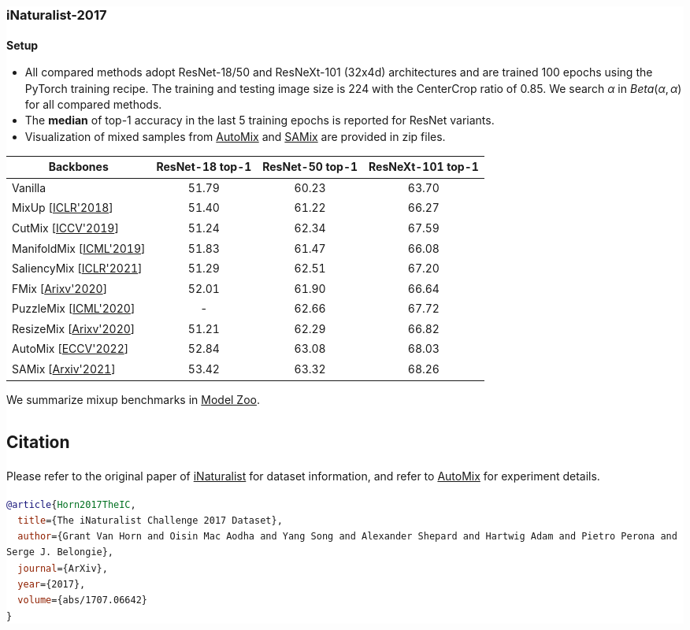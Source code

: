 ### iNaturalist-2017

**Setup**

* All compared methods adopt ResNet-18/50 and ResNeXt-101 (32x4d) architectures and are trained 100 epochs using the PyTorch training recipe. The training and testing image size is 224 with the CenterCrop ratio of 0.85. We search $\alpha$ in $Beta(\alpha, \alpha)$ for all compared methods.
* The **median** of top-1 accuracy in the last 5 training epochs is reported for ResNet variants.
* Visualization of mixed samples from [AutoMix](https://arxiv.org/abs/2103.13027) and [SAMix](https://arxiv.org/abs/2111.15454) are provided in zip files.

| Backbones                                                   | ResNet-18 top-1 | ResNet-50 top-1 | ResNeXt-101 top-1 |
|-------------------------------------------------------------|:---------------:|:---------------:|:-----------------:|
| Vanilla                                                     |      51.79      |      60.23      |       63.70       |
| MixUp [[ICLR'2018](https://arxiv.org/abs/1710.09412)]       |      51.40      |      61.22      |       66.27       |
| CutMix [[ICCV'2019](https://arxiv.org/abs/1905.04899)]      |      51.24      |      62.34      |       67.59       |
| ManifoldMix [[ICML'2019](https://arxiv.org/abs/1806.05236)] |      51.83      |      61.47      |       66.08       |
| SaliencyMix [[ICLR'2021](https://arxiv.org/abs/2006.01791)] |      51.29      |      62.51      |       67.20       |
| FMix [[Arixv'2020](https://arxiv.org/abs/2002.12047)]       |      52.01      |      61.90      |       66.64       |
| PuzzleMix [[ICML'2020](https://arxiv.org/abs/2009.06962)]   |        -        |      62.66      |       67.72       |
| ResizeMix [[Arixv'2020](https://arxiv.org/abs/2012.11101)]  |      51.21      |      62.29      |       66.82       |
| AutoMix [[ECCV'2022](https://arxiv.org/abs/2103.13027)]     |      52.84      |      63.08      |       68.03       |
| SAMix [[Arxiv'2021](https://arxiv.org/abs/2111.15454)]      |      53.42      |      63.32      |       68.26       |

We summarize mixup benchmarks in [Model Zoo](https://github.com/Westlake-AI/openmixup/tree/main/docs/en/model_zoos/Model_Zoo_sup.md).


## Citation

Please refer to the original paper of [iNaturalist](https://arxiv.org/abs/1707.06642) for dataset information, and refer to [AutoMix](https://arxiv.org/abs/2103.13027) for experiment details.

```bibtex
@article{Horn2017TheIC,
  title={The iNaturalist Challenge 2017 Dataset},
  author={Grant Van Horn and Oisin Mac Aodha and Yang Song and Alexander Shepard and Hartwig Adam and Pietro Perona and Serge J. Belongie},
  journal={ArXiv},
  year={2017},
  volume={abs/1707.06642}
}
```
